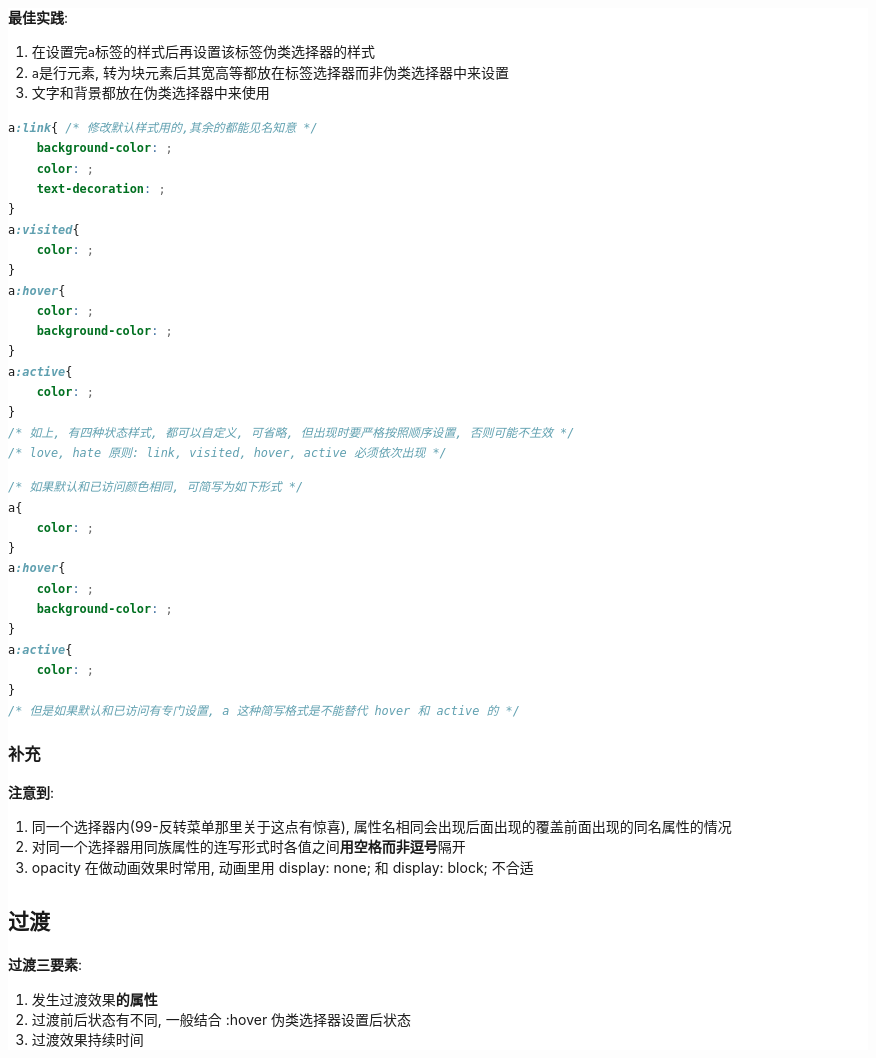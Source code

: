 **最佳实践**: 

1. 在设置完`a`标签的样式后再设置该标签伪类选择器的样式
2. `a`是行元素, 转为块元素后其宽高等都放在标签选择器而非伪类选择器中来设置
3. 文字和背景都放在伪类选择器中来使用

```css
a:link{ /* 修改默认样式用的,其余的都能见名知意 */
    background-color: ;
    color: ;
    text-decoration: ;
}
a:visited{
    color: ;
}
a:hover{
    color: ;
    background-color: ;
}
a:active{
    color: ;
}
/* 如上, 有四种状态样式, 都可以自定义, 可省略, 但出现时要严格按照顺序设置, 否则可能不生效 */
/* love, hate 原则: link, visited, hover, active 必须依次出现 */
```

```css
/* 如果默认和已访问颜色相同, 可简写为如下形式 */
a{
    color: ;
}
a:hover{
    color: ;
    background-color: ;
}
a:active{
    color: ;
}
/* 但是如果默认和已访问有专门设置, a 这种简写格式是不能替代 hover 和 active 的 */
```

### 补充

**注意到**:

1. 同一个选择器内(99-反转菜单那里关于这点有惊喜), 属性名相同会出现后面出现的覆盖前面出现的同名属性的情况
2. 对同一个选择器用同族属性的连写形式时各值之间**用空格而非逗号**隔开
3. opacity 在做动画效果时常用, 动画里用 display: none; 和 display: block; 不合适

## 过渡

**过渡三要素**:

1. 发生过渡效果**的属性**
2. 过渡前后状态有不同, 一般结合 :hover 伪类选择器设置后状态
3. 过渡效果持续时间
